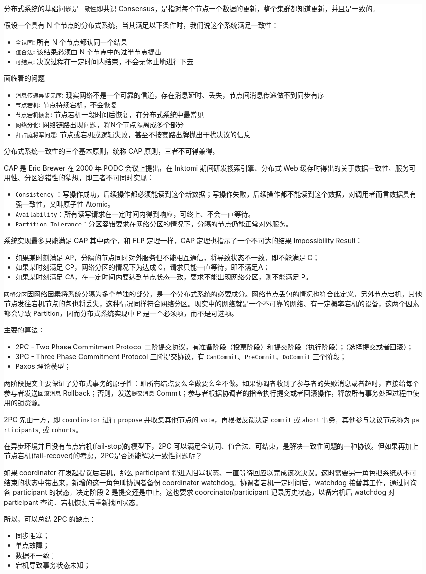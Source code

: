 分布式系统的基础问题是`一致性`即共识 Consensus，是指对每个节点一个数据的更新，整个集群都知道更新，并且是一致的。

假设一个具有 N 个节点的分布式系统，当其满足以下条件时，我们说这个系统满足一致性：

- `全认同`: 所有 N 个节点都认同一个结果
- `值合法`: 该结果必须由 N 个节点中的过半节点提出
- `可结束`: 决议过程在一定时间内结束，不会无休止地进行下去

面临着的问题

- `消息传递异步无序`: 现实网络不是一个可靠的信道，存在消息延时、丢失，节点间消息传递做不到同步有序
- `节点宕机`: 节点持续宕机，不会恢复
- `节点宕机恢复`: 节点宕机一段时间后恢复，在分布式系统中最常见
- `网络分化`: 网络链路出现问题，将N个节点隔离成多个部分
- `拜占庭将军问题`: 节点或宕机或逻辑失败，甚至不按套路出牌抛出干扰决议的信息

分布式系统一致性的三个基本原则，统称 CAP 原则，三者不可得兼得。

CAP 是 Eric Brewer 在 2000 年 PODC 会议上提出，在 Inktomi 期间研发搜索引擎、分布式 Web 缓存时得出的关于数据一致性、服务可用性、分区容错性的猜想，即三者不可同时实现：

- `Consistency` ：写操作成功，后续操作都必须能读到这个新数据；写操作失败，后续操作都不能读到这个数据，对调用者而言数据具有强一致性，又叫原子性 Atomic。
- `Availability`：所有读写请求在一定时间内得到响应，可终止、不会一直等待。
- `Partition Tolerance`：分区容错要求在网络分区的情况下，分隔的节点仍能正常对外服务。

系统实现最多只能满足 CAP 其中两个，和 FLP 定理一样，CAP 定理也指示了一个不可达的结果 Impossibility Result：

- 如果某时刻满足 AP，分隔的节点同时对外服务但不能相互通信，将导致状态不一致，即不能满足 C；
- 如果某时刻满足 CP，网络分区的情况下为达成 C，请求只能一直等待，即不满足A；
- 如果某时刻满足 CA，在一定时间内要达到节点状态一致，要求不能出现网络分区，则不能满足 P。

`网络分区`因网络因素将系统分隔为多个单独的部分，是一个分布式系统的必要成分。网络节点丢包的情况也符合此定义，另外节点宕机，其他节点发往宕机节点的包也将丢失，这种情况同样符合网络分区。现实中的网络就是一个不可靠的网络、有一定概率宕机的设备，这两个因素都会导致 Partition，因而分布式系统实现中 P 是一个必须项，而不是可选项。

主要的算法：

- 2PC - Two Phase Commitment Protocol 二阶提交协议，有准备阶段（投票阶段）和提交阶段（执行阶段）；（选择提交或者回滚）；
- 3PC - Three Phase Commitment Protocol 三阶提交协议，有 `CanCommit`、`PreCommit`、`DoCommit` 三个阶段；
- Paxos 理论模型；

两阶段提交主要保证了分布式事务的原子性：即所有结点要么全做要么全不做。如果协调者收到了参与者的失败消息或者超时，直接给每个参与者发送`回滚消息` Rollback；否则，发送`提交消息` Commit；参与者根据协调者的指令执行提交或者回滚操作，释放所有事务处理过程中使用的锁资源。

2PC 先由一方，即 `coordinator` 进行 `propose` 并收集其他节点的 `vote`，再根据反馈决定 `commit` 或 `abort` 事务，其他参与决议节点称为 `participants`, 或 `cohorts`。

在异步环境并且没有节点宕机(fail-stop)的模型下，2PC 可以满足全认同、值合法、可结束，是解决一致性问题的一种协议。但如果再加上节点宕机(fail-recover)的考虑，2PC是否还能解决一致性问题呢？

如果 coordinator 在发起提议后宕机，那么 participant 将进入阻塞状态、一直等待回应以完成该次决议。这时需要另一角色把系统从不可结束的状态中带出来，新增的这一角色叫协调者备份 coordinator watchdog。协调者宕机一定时间后，watchdog 接替其工作，通过问询各 participant 的状态，决定阶段 2 是提交还是中止。这也要求 coordinator/participant 记录历史状态，以备宕机后 watchdog 对 participant 查询、宕机恢复后重新找回状态。

所以，可以总结 2PC 的缺点：

- 同步阻塞；
- 单点故障；
- 数据不一致；
- 宕机导致事务状态未知；
